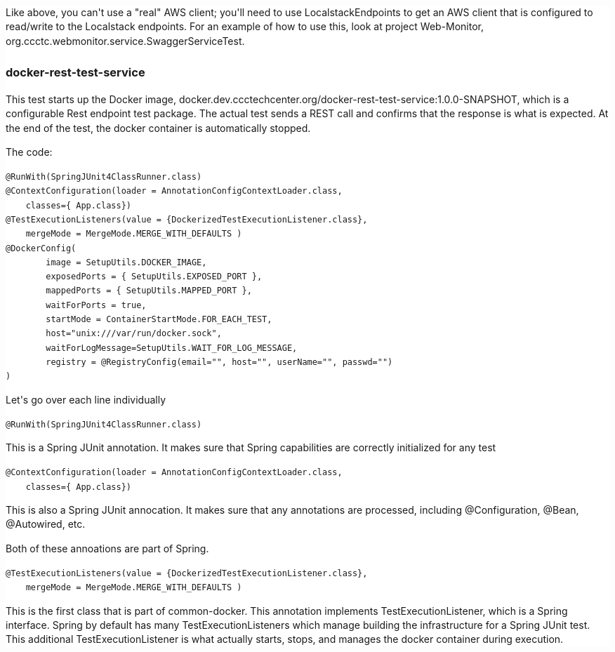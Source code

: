Like above, you can't use a "real" AWS client; you'll need to use LocalstackEndpoints to get an AWS client that is configured to read/write to the Localstack endpoints.  For an example of how to use this, look at project Web-Monitor, org.ccctc.webmonitor.service.SwaggerServiceTest.

### docker-rest-test-service
This test starts up the Docker image, docker.dev.ccctechcenter.org/docker-rest-test-service:1.0.0-SNAPSHOT, which is a configurable Rest endpoint test package.  The actual test sends a REST call and confirms that the response is what is expected.  At the end of the test, the docker container is automatically stopped.

The code:
```
@RunWith(SpringJUnit4ClassRunner.class)
@ContextConfiguration(loader = AnnotationConfigContextLoader.class,
    classes={ App.class})
@TestExecutionListeners(value = {DockerizedTestExecutionListener.class}, 
    mergeMode = MergeMode.MERGE_WITH_DEFAULTS )
@DockerConfig(
        image = SetupUtils.DOCKER_IMAGE,
        exposedPorts = { SetupUtils.EXPOSED_PORT },
        mappedPorts = { SetupUtils.MAPPED_PORT },
        waitForPorts = true,
        startMode = ContainerStartMode.FOR_EACH_TEST,
        host="unix:///var/run/docker.sock",
        waitForLogMessage=SetupUtils.WAIT_FOR_LOG_MESSAGE,
        registry = @RegistryConfig(email="", host="", userName="", passwd="")
)
```

Let's go over each line individually

```
@RunWith(SpringJUnit4ClassRunner.class)
```
This is a Spring JUnit annotation.  It makes sure that Spring capabilities are correctly
initialized for any test

```
@ContextConfiguration(loader = AnnotationConfigContextLoader.class,
    classes={ App.class})
```
This is also a Spring JUnit annocation.  It makes sure that any annotations are processed, including @Configuration,
@Bean, @Autowired, etc.

Both of these annoations are part of Spring.

```
@TestExecutionListeners(value = {DockerizedTestExecutionListener.class}, 
    mergeMode = MergeMode.MERGE_WITH_DEFAULTS )
```
This is the first class that is part of common-docker.  This annotation implements TestExecutionListener, which is a Spring interface.  Spring by default has many TestExecutionListeners which manage building the infrastructure for a Spring JUnit test.  This additional TestExecutionListener is what actually starts, stops, and manages the docker container during execution.

